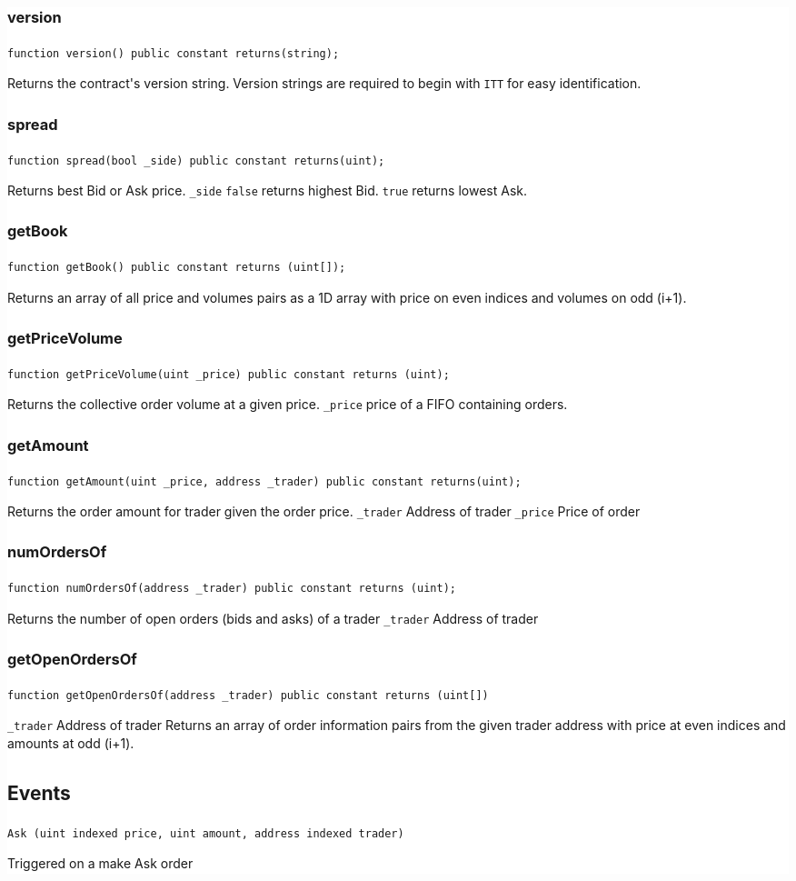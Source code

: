 ### version
```
function version() public constant returns(string);
```
Returns the contract's version string. Version strings are required to begin with `ITT` for easy identification.

### spread
```
function spread(bool _side) public constant returns(uint);
```
Returns best Bid or Ask price.
`_side` `false` returns highest Bid. `true` returns lowest Ask.

### getBook
```
function getBook() public constant returns (uint[]);
```
Returns an array of all price and volumes pairs as a 1D array with price on even indices and volumes on odd (i+1).

### getPriceVolume
```
function getPriceVolume(uint _price) public constant returns (uint);
```
Returns the collective order volume at a given price.
`_price` price of a FIFO containing orders.

### getAmount
```
function getAmount(uint _price, address _trader) public constant returns(uint);
```
Returns the order amount for trader given the order price.
`_trader` Address of trader
`_price` Price of order

### numOrdersOf
```
function numOrdersOf(address _trader) public constant returns (uint);
```
Returns the number of open orders (bids and asks) of a trader
`_trader` Address of trader

### getOpenOrdersOf
```
function getOpenOrdersOf(address _trader) public constant returns (uint[])
```
`_trader` Address of trader
Returns an array of order information pairs from the given trader address with price at even indices and amounts at odd (i+1).

## Events
```
Ask (uint indexed price, uint amount, address indexed trader)
```
Triggered on a make Ask order
